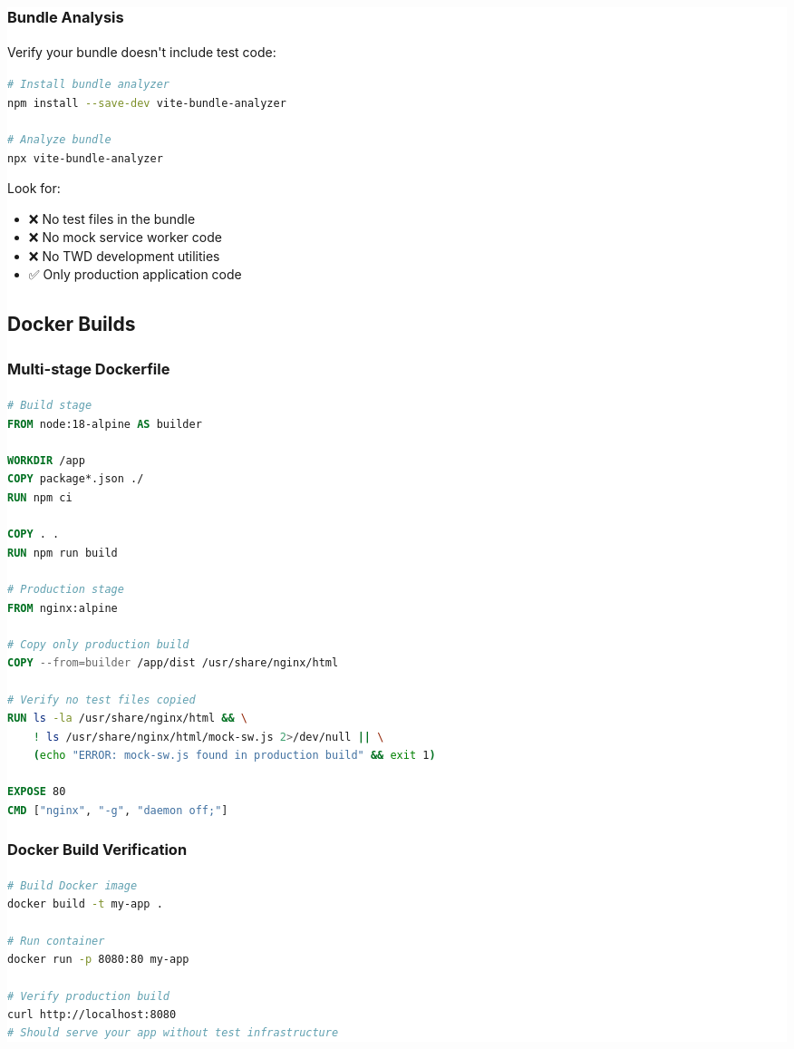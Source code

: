 ### Bundle Analysis

Verify your bundle doesn't include test code:

```bash
# Install bundle analyzer
npm install --save-dev vite-bundle-analyzer

# Analyze bundle
npx vite-bundle-analyzer
```

Look for:
- ❌ No test files in the bundle
- ❌ No mock service worker code
- ❌ No TWD development utilities
- ✅ Only production application code

## Docker Builds

### Multi-stage Dockerfile

```dockerfile
# Build stage
FROM node:18-alpine AS builder

WORKDIR /app
COPY package*.json ./
RUN npm ci

COPY . .
RUN npm run build

# Production stage
FROM nginx:alpine

# Copy only production build
COPY --from=builder /app/dist /usr/share/nginx/html

# Verify no test files copied
RUN ls -la /usr/share/nginx/html && \
    ! ls /usr/share/nginx/html/mock-sw.js 2>/dev/null || \
    (echo "ERROR: mock-sw.js found in production build" && exit 1)

EXPOSE 80
CMD ["nginx", "-g", "daemon off;"]
```

### Docker Build Verification

```bash
# Build Docker image
docker build -t my-app .

# Run container
docker run -p 8080:80 my-app

# Verify production build
curl http://localhost:8080
# Should serve your app without test infrastructure
```
